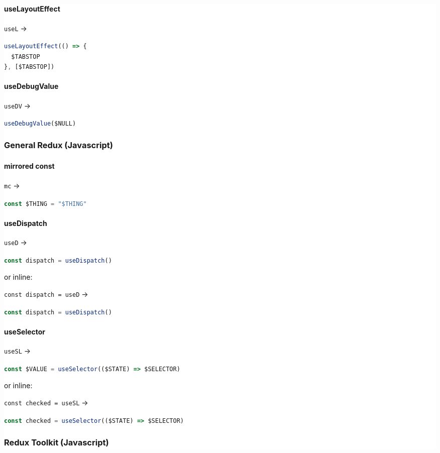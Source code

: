 #### useLayoutEffect

`useL` ->

```js
useLayoutEffect(() => {
  $TABSTOP
}, [$TABSTOP])
```

#### useDebugValue

`useDV` ->

```js
useDebugValue($NULL)
```

### General Redux (Javascript)

#### mirrored const

`mc` ->

```js
const $THING = "$THING"
```

#### useDispatch

`useD` ->

```js
const dispatch = useDispatch()
```

or inline:

`const dispatch = useD` ->

```js
const dispatch = useDispatch()
```

#### useSelector

`useSL` ->

```js
const $VALUE = useSelector(($STATE) => $SELECTOR)
```

or inline:

`const checked = useSL` ->

```js
const checked = useSelector(($STATE) => $SELECTOR)
```

### Redux Toolkit (Javascript)


[react]: https://reactjs.org/
[ultisnips]: https://github.com/SirVer/ultisnips
[vim-plug]: https://github.com/junegunn/vim-plug
[full .vimrc]: https://github.com/mlaursen/dotfiles/tree/master/.vimrc